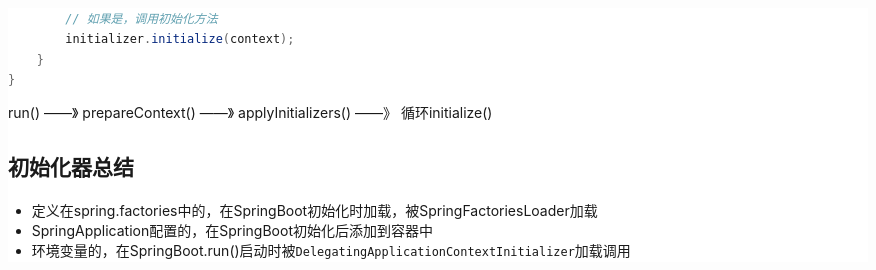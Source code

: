 ```java
        // 如果是，调用初始化方法
        initializer.initialize(context);
    }
}
```

run() ——》 prepareContext() ——》 applyInitializers() ——》 循环initialize()

## 初始化器总结

- 定义在spring.factories中的，在SpringBoot初始化时加载，被SpringFactoriesLoader加载
- SpringApplication配置的，在SpringBoot初始化后添加到容器中
- 环境变量的，在SpringBoot.run()启动时被`DelegatingApplicationContextInitializer`加载调用